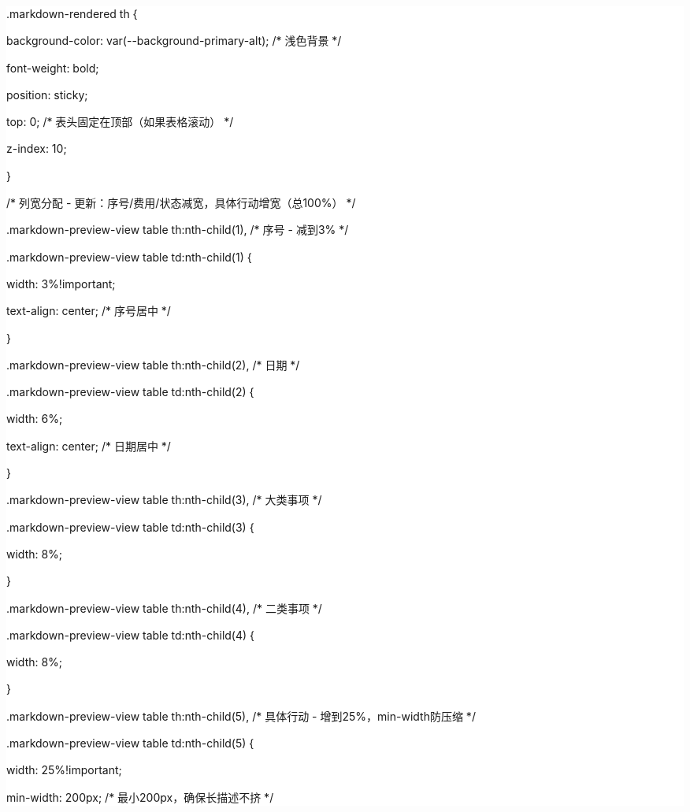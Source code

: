 .markdown-rendered th {

background-color: var(--background-primary-alt); /\* 浅色背景 \*/

font-weight: bold;

position: sticky;

top: 0; /\* 表头固定在顶部（如果表格滚动） \*/

z-index: 10;

}

  

/\* 列宽分配 - 更新：序号/费用/状态减宽，具体行动增宽（总100%） \*/

.markdown-preview-view table th:nth-child(1), /\* 序号 - 减到3% \*/

.markdown-preview-view table td:nth-child(1) {

width: 3%!important;

text-align: center; /\* 序号居中 \*/

}

  

.markdown-preview-view table th:nth-child(2), /\* 日期 \*/

.markdown-preview-view table td:nth-child(2) {

width: 6%;

text-align: center; /\* 日期居中 \*/

}

  

.markdown-preview-view table th:nth-child(3), /\* 大类事项 \*/

.markdown-preview-view table td:nth-child(3) {

width: 8%;

}

  

.markdown-preview-view table th:nth-child(4), /\* 二类事项 \*/

.markdown-preview-view table td:nth-child(4) {

width: 8%;

}

  

.markdown-preview-view table th:nth-child(5), /\* 具体行动 - 增到25%，min-width防压缩 \*/

.markdown-preview-view table td:nth-child(5) {

width: 25%!important;

min-width: 200px; /\* 最小200px，确保长描述不挤 \*/

